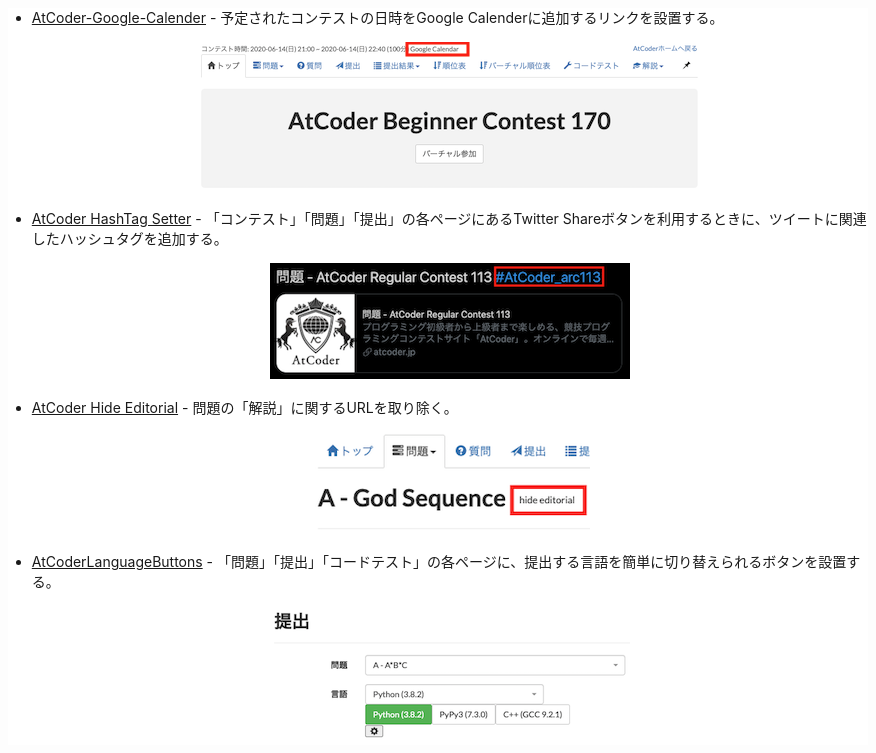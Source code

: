 - [AtCoder-Google-Calender](https://greasyfork.org/ja/scripts/390758-atcoder-google-calender) - 予定されたコンテストの日時をGoogle Calenderに追加するリンクを設置する。

  <div align="center">
    <img loading = "lazy" src="images/userscript/atcoder_google_calender.png" alt="atcoder google calender">
  </div>

- [AtCoder HashTag Setter](https://greasyfork.org/ja/scripts/422324-atcoder-hashtag-setter) - 「コンテスト」「問題」「提出」の各ページにあるTwitter Shareボタンを利用するときに、ツイートに関連したハッシュタグを追加する。

  <div align="center">
    <img loading = "lazy" src="images/userscript/atcoder_hashtag_setter.png" alt="atcoder hashtag setter">
  </div>

- [AtCoder Hide Editorial](https://greasyfork.org/ja/scripts/425127-atcoder-hide-editorial) - 問題の「解説」に関するURLを取り除く。

  <div align="center">
    <img loading = "lazy" src="images/userscript/atcoder_hide_editorial.png" alt="atcoder hide editorial">
  </div>

- [AtCoderLanguageButtons](https://greasyfork.org/ja/scripts/421663-atcoderlanguagebuttons) - 「問題」「提出」「コードテスト」の各ページに、提出する言語を簡単に切り替えられるボタンを設置する。

  <div align="center">
    <img loading = "lazy" src="images/userscript/atcoder_language_buttons.png" alt="atcoder language buttons">
  </div>
